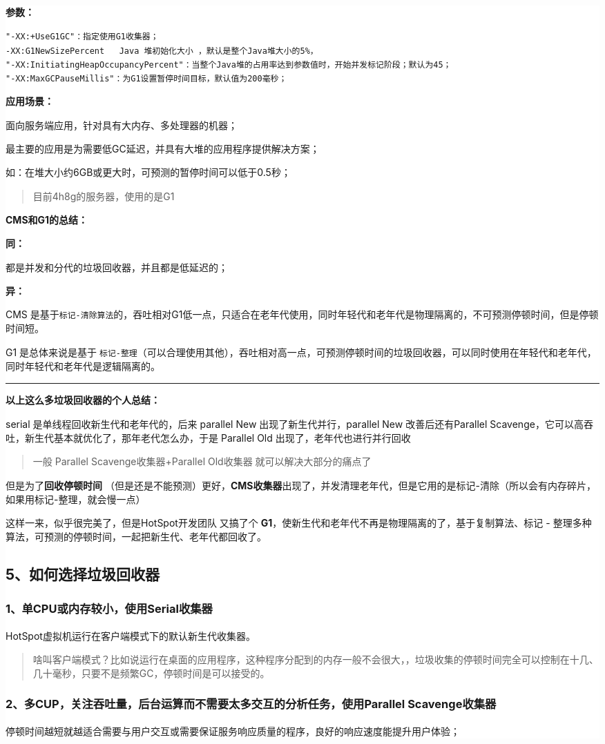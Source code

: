 **参数：**

```
"-XX:+UseG1GC"：指定使用G1收集器；
-XX:G1NewSizePercent   Java 堆初始化大小 ，默认是整个Java堆大小的5%，
"-XX:InitiatingHeapOccupancyPercent"：当整个Java堆的占用率达到参数值时，开始并发标记阶段；默认为45；
"-XX:MaxGCPauseMillis"：为G1设置暂停时间目标，默认值为200毫秒；
```

**应用场景：**

   面向服务端应用，针对具有大内存、多处理器的机器；

   最主要的应用是为需要低GC延迟，并具有大堆的应用程序提供解决方案；

   如：在堆大小约6GB或更大时，可预测的暂停时间可以低于0.5秒；

> 目前4h8g的服务器，使用的是G1



**CMS和G1的总结：**

**同：**

都是并发和分代的垃圾回收器，并且都是低延迟的；

**异：**

CMS 是基于`标记-清除算法`的，吞吐相对G1低一点，只适合在老年代使用，同时年轻代和老年代是物理隔离的，不可预测停顿时间，但是停顿时间短。

G1 是总体来说是基于 `标记-整理`（可以合理使用其他），吞吐相对高一点，可预测停顿时间的垃圾回收器，可以同时使用在年轻代和老年代，同时年轻代和老年代是逻辑隔离的。



---

**以上这么多垃圾回收器的个人总结：**

serial 是单线程回收新生代和老年代的，后来 parallel New 出现了新生代并行，parallel New 改善后还有Parallel Scavenge，它可以高吞吐，新生代基本就优化了，那年老代怎么办，于是 Parallel Old 出现了，老年代也进行并行回收

> 一般 Parallel Scavenge收集器+Parallel Old收集器 就可以解决大部分的痛点了

但是为了**回收停顿时间** （但是还是不能预测）更好，**CMS收集器**出现了，并发清理老年代，但是它用的是标记-清除（所以会有内存碎片，如果用标记-整理，就会慢一点）

这样一来，似乎很完美了，但是HotSpot开发团队 又搞了个 **G1**，使新生代和老年代不再是物理隔离的了，基于复制算法、标记 - 整理多种算法，可预测的停顿时间，一起把新生代、老年代都回收了。





## 5、如何选择垃圾回收器

### 1、单CPU或内存较小，使用Serial收集器

HotSpot虚拟机运行在客户端模式下的默认新生代收集器。

> 啥叫客户端模式？比如说运行在桌面的应用程序，这种程序分配到的内存一般不会很大，，垃圾收集的停顿时间完全可以控制在十几、几十毫秒，只要不是频繁GC，停顿时间是可以接受的。

### 2、多CUP，关注吞吐量，后台运算而不需要太多交互的分析任务，使用Parallel Scavenge收集器

停顿时间越短就越适合需要与用户交互或需要保证服务响应质量的程序，良好的响应速度能提升用户体验；
